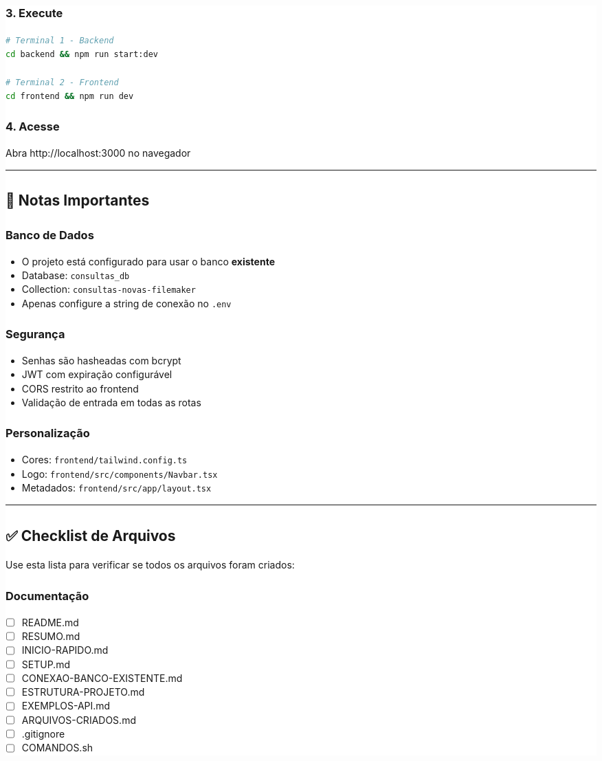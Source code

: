### 3. Execute
```bash
# Terminal 1 - Backend
cd backend && npm run start:dev

# Terminal 2 - Frontend
cd frontend && npm run dev
```

### 4. Acesse
Abra http://localhost:3000 no navegador

---

## 📝 Notas Importantes

### Banco de Dados
- O projeto está configurado para usar o banco **existente**
- Database: `consultas_db`
- Collection: `consultas-novas-filemaker`
- Apenas configure a string de conexão no `.env`

### Segurança
- Senhas são hasheadas com bcrypt
- JWT com expiração configurável
- CORS restrito ao frontend
- Validação de entrada em todas as rotas

### Personalização
- Cores: `frontend/tailwind.config.ts`
- Logo: `frontend/src/components/Navbar.tsx`
- Metadados: `frontend/src/app/layout.tsx`

---

## ✅ Checklist de Arquivos

Use esta lista para verificar se todos os arquivos foram criados:

### Documentação
- [ ] README.md
- [ ] RESUMO.md
- [ ] INICIO-RAPIDO.md
- [ ] SETUP.md
- [ ] CONEXAO-BANCO-EXISTENTE.md
- [ ] ESTRUTURA-PROJETO.md
- [ ] EXEMPLOS-API.md
- [ ] ARQUIVOS-CRIADOS.md
- [ ] .gitignore
- [ ] COMANDOS.sh

